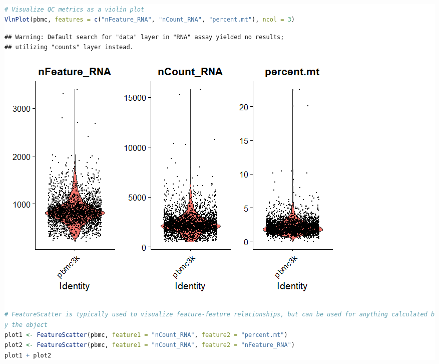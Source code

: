 ``` r
# Visualize QC metrics as a violin plot
VlnPlot(pbmc, features = c("nFeature_RNA", "nCount_RNA", "percent.mt"), ncol = 3)
```

    ## Warning: Default search for "data" layer in "RNA" assay yielded no results;
    ## utilizing "counts" layer instead.

![](pbmc3k_umap_files/figure-gfm/unnamed-chunk-3-1.png)

``` r
# FeatureScatter is typically used to visualize feature-feature relationships, but can be used for anything calculated by the object
plot1 <- FeatureScatter(pbmc, feature1 = "nCount_RNA", feature2 = "percent.mt")
plot2 <- FeatureScatter(pbmc, feature1 = "nCount_RNA", feature2 = "nFeature_RNA")
plot1 + plot2
```
